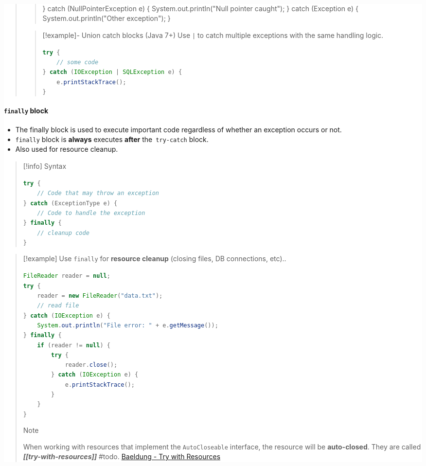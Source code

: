 >> } catch (NullPointerException e) {
>>     System.out.println("Null pointer caught");
>> } catch (Exception e) {
>>     System.out.println("Other exception");
>> }
>> ``` 
>
>> [!example]- Union catch blocks (Java 7+)
>> Use `|` to catch multiple exceptions with the same handling logic.
>> ```java
>> try {
>>     // some code
>> } catch (IOException | SQLException e) {
>>     e.printStackTrace();
>> }
>> ```
#### `finally` block
- The finally block is used to execute important code regardless of whether an exception occurs or not.
- `finally` block is **always** executes **after** the` try-catch` block. 
- Also used for resource cleanup.

> [!info] Syntax
> ```java
> try {
>     // Code that may throw an exception
> } catch (ExceptionType e) {
>     // Code to handle the exception
> } finally {
>     // cleanup code
> }
> ```

> [!example]
> Use `finally` for **resource cleanup** (closing files, DB connections, etc)..
> ```java
> FileReader reader = null;
> try {
>     reader = new FileReader("data.txt");
>     // read file
> } catch (IOException e) {
>     System.out.println("File error: " + e.getMessage());
> } finally {
>     if (reader != null) {
>         try {
>             reader.close();
>         } catch (IOException e) {
>             e.printStackTrace();
>         }
>     }
> }
> ```
>> [!note] 
>> When working with resources that implement the `AutoCloseable` interface, the resource will be **auto-closed**. They are called ***[[try-with-resources]]*** #todo.
>> [Baeldung - Try with Resources](https://www.baeldung.com/java-try-with-resources)
